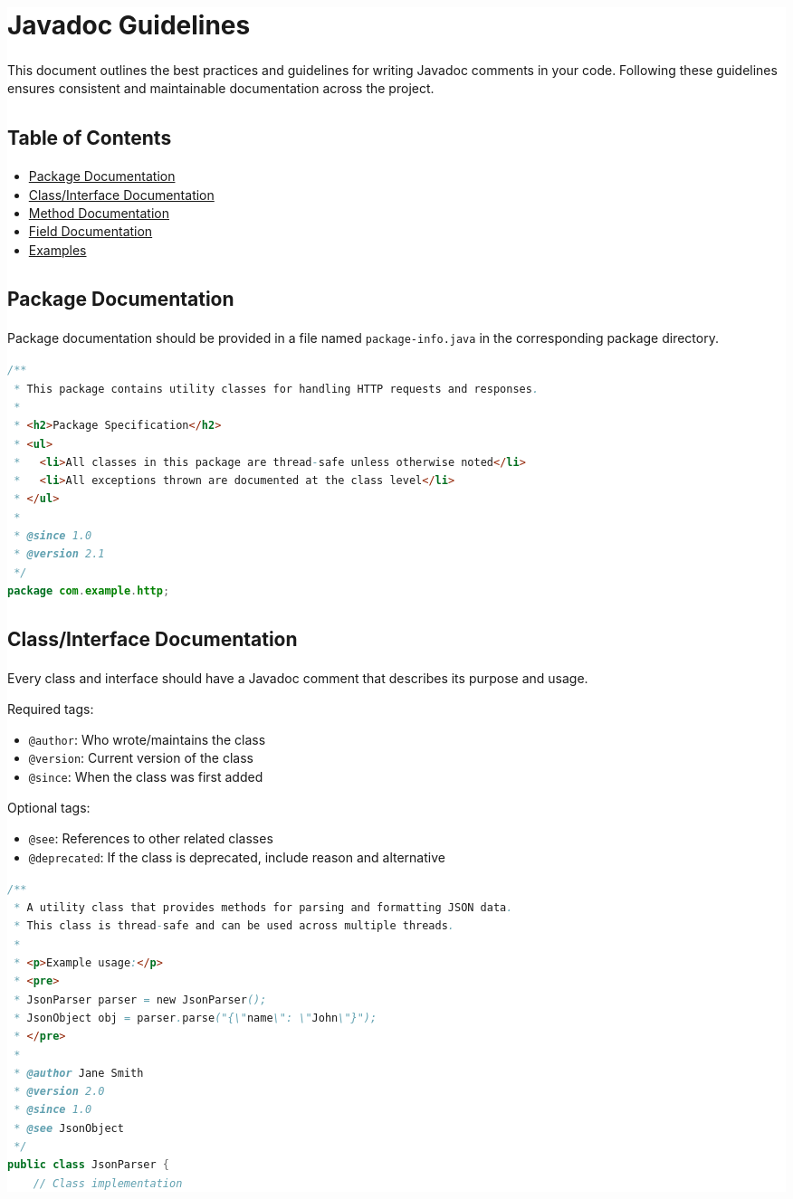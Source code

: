 # Javadoc Guidelines

This document outlines the best practices and guidelines for writing Javadoc comments in your code. Following these guidelines ensures consistent and maintainable documentation across the project.

## Table of Contents
- [Package Documentation](#package-documentation)
- [Class/Interface Documentation](#classinterface-documentation)
- [Method Documentation](#method-documentation)
- [Field Documentation](#field-documentation)
- [Examples](#examples)

## Package Documentation

Package documentation should be provided in a file named `package-info.java` in the corresponding package directory.

```java
/**
 * This package contains utility classes for handling HTTP requests and responses.
 * 
 * <h2>Package Specification</h2>
 * <ul>
 *   <li>All classes in this package are thread-safe unless otherwise noted</li>
 *   <li>All exceptions thrown are documented at the class level</li>
 * </ul>
 * 
 * @since 1.0
 * @version 2.1
 */
package com.example.http;
```

## Class/Interface Documentation

Every class and interface should have a Javadoc comment that describes its purpose and usage.

Required tags:
- `@author`: Who wrote/maintains the class
- `@version`: Current version of the class
- `@since`: When the class was first added

Optional tags:
- `@see`: References to other related classes
- `@deprecated`: If the class is deprecated, include reason and alternative

```java
/**
 * A utility class that provides methods for parsing and formatting JSON data.
 * This class is thread-safe and can be used across multiple threads.
 *
 * <p>Example usage:</p>
 * <pre>
 * JsonParser parser = new JsonParser();
 * JsonObject obj = parser.parse("{\"name\": \"John\"}");
 * </pre>
 *
 * @author Jane Smith
 * @version 2.0
 * @since 1.0
 * @see JsonObject
 */
public class JsonParser {
    // Class implementation
```